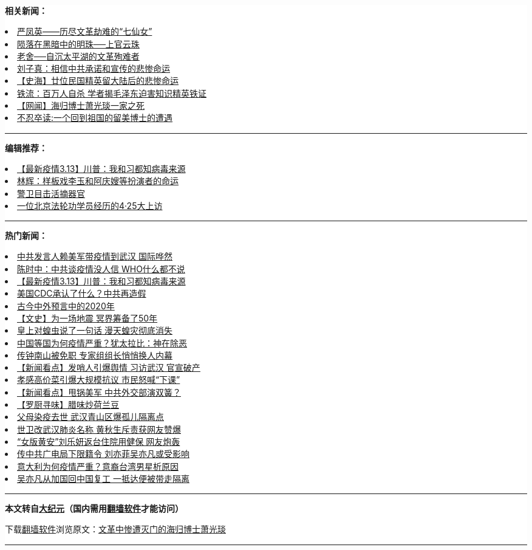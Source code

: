 
<strong>相关新闻：</strong>
<li><a href="/gb/17/2/3/n8774269.md#1">严凤英——历尽文革劫难的“七仙女”</a></li>
<li><a href="/gb/17/1/27/n8752852.md#1">陨落在黑暗中的明珠──上官云珠</a></li>
<li><a href="/gb/17/1/21/n8731741.md#1">老舍──自沉太平湖的文革殉难者</a></li>
<li><a href="/gb/15/5/28/n4444544.md#1">刘子真：相信中共承诺和宣传的悲惨命运</a></li>
<li><a href="/gb/14/1/30/n4071801.md#1">【史海】廿位民国精英留大陆后的悲惨命运</a></li>
<li><a href="/gb/11/9/14/n3371944.md#1">铁流：百万人自杀 学者揭毛泽东迫害知识精英铁证</a></li>
<li><a href="/gb/8/4/30/n2099792.md#1">【网闻】海归博士萧光琰一家之死</a></li>
<li><a href="/gb/2/2/17/n171030.md#1">不忍卒读:一个回到祖国的留美博士的遭遇</a></li>
<hr>


<strong>编辑推荐：</strong>
<li><a href="/gb/20/3/12/n11936755.md#1">【最新疫情3.13】川普：我和习都知病毒来源</a></li>
<li><a href="/gb/19/2/9/n11034634.md#1" target="_blank">林辉：样板戏李玉和阿庆嫂等扮演者的命运</a></li><li><a href="/gb/16/3/16/n4663449.md?dfh#1" target="_blank">警卫目击活摘器官</a></li><li><a href="/gb/19/4/21/n11203160.md#1" target="_blank">一位北京法轮功学员经历的4·25大上访</a></li>
<hr>

<strong>热门新闻：</strong>
<li><a href="/gb/20/3/12/n11936484.md#1">中共发言人赖美军带疫情到武汉 国际哗然</a></li>
<li><a href="/gb/20/3/13/n11937929.md#1">陈时中：中共谈疫情没人信 WHO什么都不说</a></li>
<li><a href="/gb/20/3/12/n11936755.md#1">【最新疫情3.13】川普：我和习都知病毒来源</a></li>
<li><a href="/gb/20/3/12/n11936666.md#1">美国CDC承认了什么？中共再造假</a></li>
<li><a href="/gb/20/2/18/n11877949.md#1">古今中外预言中的2020年</a></li>
<li><a href="/gb/20/3/5/n11918064.md#1">【文史】为一场地震 冥界筹备了50年</a></li>
<li><a href="/gb/20/3/6/n11920009.md#1">皇上对蝗虫说了一句话 漫天蝗灾彻底消失</a></li>
<li><a href="/gb/20/3/9/n11926997.md#1">中国等国为何疫情严重？犹太拉比：神在除恶</a></li>
<li><a href="/gb/20/3/12/n11934088.md#1">传钟南山被免职 专家组组长悄悄换人内幕</a></li>
<li><a href="/gb/20/3/12/n11936289.md#1">【新闻看点】发哨人引爆舆情 习访武汉 官宣破产</a></li>
<li><a href="/gb/20/3/12/n11936264.md#1">孝感高价菜引爆大规模抗议 市民怒喊“下课”</a></li>
<li><a href="/gb/20/3/13/n11938828.md#1">【新闻看点】甩锅美军 中共外交部演双簧？</a></li>
<li><a href="/gb/20/3/9/n11927966.md#1">【罗厨寻味】腊味炒荷兰豆</a></li>
<li><a href="/gb/20/3/13/n11938032.md#1">父母染疫去世 武汉青山区爆孤儿隔离点</a></li>
<li><a href="/gb/20/3/12/n11935159.md#1">世卫改武汉肺炎名称 黄秋生斥责获网友赞爆</a></li>
<li><a href="/gb/20/3/12/n11934318.md#1">“女版黄安”刘乐妍返台住院用健保 网友炮轰</a></li>
<li><a href="/gb/20/3/11/n11933566.md#1">传中共广电局下限籍令 刘亦菲吴亦凡或受影响</a></li>
<li><a href="/gb/20/3/12/n11936148.md#1">意大利为何疫情严重？意裔台湾男星析原因</a></li>
<li><a href="/gb/20/3/11/n11933325.md#1">吴亦凡从加国回中国复工 一抵达便被带走隔离</a></li>
<hr>

<strong>本文转自<a href="https://www.epochtimes.com">大纪元</a>（国内需用<a href="https://github.com/bannedbook/fanqiang/wiki">翻墙软件</a>才能访问）</strong><p>下载<a href="https://github.com/bannedbook/fanqiang/wiki">翻墙软件</a>浏览原文：<a href="https://www.epochtimes.com/gb/17/2/20/n8831384.htm">文革中惨遭灭门的海归博士萧光琰</a></p><hr>
